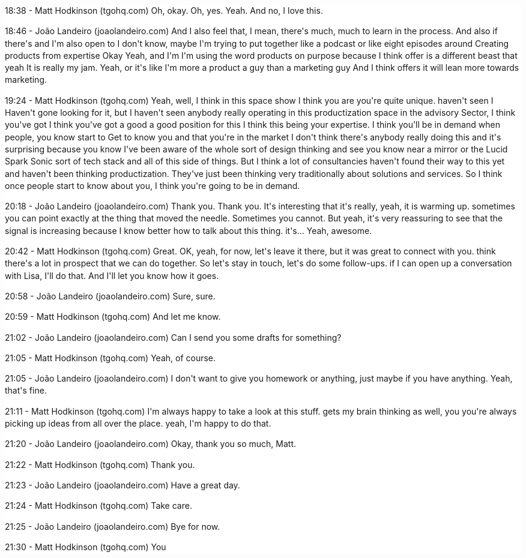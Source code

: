 18:38 - Matt Hodkinson (tgohq.com)
  Oh, okay. Oh, yes. Yeah. And no, I love this.

18:46 - João Landeiro (joaolandeiro.com)
  And I also feel that, I mean, there's much, much to learn in the process. And also if there's and I'm also open to  I don't know, maybe I'm trying to put together like a podcast or like eight episodes around Creating products from expertise Okay Yeah, and I'm I'm using the word products on purpose because I think offer is a different beast that yeah It is really my jam.  Yeah, or it's like I'm more a product a guy than a marketing guy And I think offers it will lean more towards marketing.

19:24 - Matt Hodkinson (tgohq.com)
  Yeah, well, I think in this space show I think you are you're quite unique. haven't seen I Haven't gone looking for it, but I haven't seen anybody really operating in this productization space in the advisory Sector, I think you've got I think you've got a good a good position for this I think this being your expertise.  I think you'll be in demand when people, you know start to Get to know you and that you're in the market I don't think there's anybody really doing this and it's surprising because you know I've been aware of the whole sort of design thinking and see you know near a mirror  or the Lucid Spark Sonic sort of tech stack and all of this side of things. But I think a lot of consultancies haven't found their way to this yet and haven't been thinking productization.  They've just been thinking very traditionally about solutions and services. So I think once people start to know about you, I think you're going to be in demand.

20:18 - João Landeiro (joaolandeiro.com)
  Thank you. Thank you. It's interesting that it's really, yeah, it is warming up. sometimes you can point exactly at the thing that moved the needle.  Sometimes you cannot. But yeah, it's very reassuring to see that the signal is increasing because I know better how to talk about this thing.  it's... Yeah, awesome.

20:42 - Matt Hodkinson (tgohq.com)
  Great. OK, yeah, for now, let's leave it there, but it was great to connect with you. think there's a lot in prospect that we can do together.  So let's stay in touch, let's do some follow-ups. if I can open up a conversation with Lisa, I'll do that.  And I'll let you know how it goes.

20:58 - João Landeiro (joaolandeiro.com)
  Sure, sure.

20:59 - Matt Hodkinson (tgohq.com)
  And let me know.

21:02 - João Landeiro (joaolandeiro.com)
  Can I send you some drafts for something?

21:05 - Matt Hodkinson (tgohq.com)
  Yeah, of course.

21:05 - João Landeiro (joaolandeiro.com)
  I don't want to give you homework or anything, just maybe if you have anything. Yeah, that's fine.

21:11 - Matt Hodkinson (tgohq.com)
  I'm always happy to take a look at this stuff. gets my brain thinking as well, you you're always picking up ideas from all over the place.  yeah, I'm happy to do that.

21:20 - João Landeiro (joaolandeiro.com)
  Okay, thank you so much, Matt.

21:22 - Matt Hodkinson (tgohq.com)
  Thank you.

21:23 - João Landeiro (joaolandeiro.com)
  Have a great day.

21:24 - Matt Hodkinson (tgohq.com)
  Take care.

21:25 - João Landeiro (joaolandeiro.com)
  Bye for now.

21:30 - Matt Hodkinson (tgohq.com)
  You